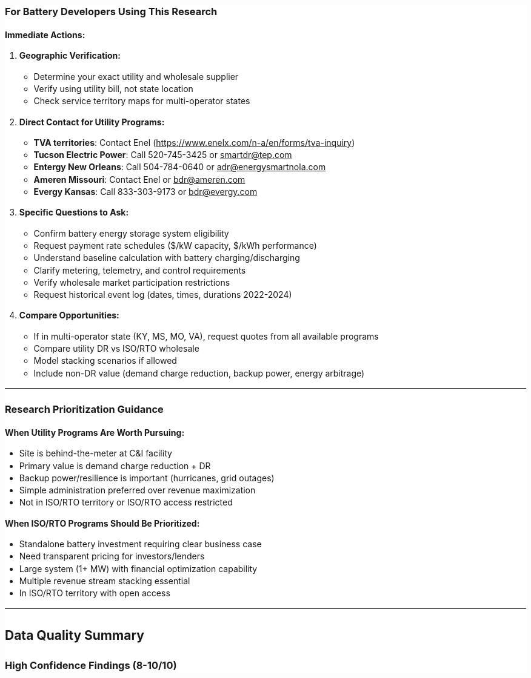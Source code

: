 
### For Battery Developers Using This Research

**Immediate Actions:**

1. **Geographic Verification:**
   - Determine your exact utility and wholesale supplier
   - Verify using utility bill, not state location
   - Check service territory maps for multi-operator states

2. **Direct Contact for Utility Programs:**
   - **TVA territories**: Contact Enel (https://www.enelx.com/n-a/en/forms/tva-inquiry)
   - **Tucson Electric Power**: Call 520-745-3425 or smartdr@tep.com
   - **Entergy New Orleans**: Call 504-784-0640 or adr@energysmartnola.com
   - **Ameren Missouri**: Contact Enel or bdr@ameren.com
   - **Evergy Kansas**: Call 833-303-9173 or bdr@evergy.com

3. **Specific Questions to Ask:**
   - Confirm battery energy storage system eligibility
   - Request payment rate schedules ($/kW capacity, $/kWh performance)
   - Understand baseline calculation with battery charging/discharging
   - Clarify metering, telemetry, and control requirements
   - Verify wholesale market participation restrictions
   - Request historical event log (dates, times, durations 2022-2024)

4. **Compare Opportunities:**
   - If in multi-operator state (KY, MS, MO, VA), request quotes from all available programs
   - Compare utility DR vs ISO/RTO wholesale
   - Model stacking scenarios if allowed
   - Include non-DR value (demand charge reduction, backup power, energy arbitrage)

---

### Research Prioritization Guidance

**When Utility Programs Are Worth Pursuing:**
- Site is behind-the-meter at C&I facility
- Primary value is demand charge reduction + DR
- Backup power/resilience is important (hurricanes, grid outages)
- Simple administration preferred over revenue maximization
- Not in ISO/RTO territory or ISO/RTO access restricted

**When ISO/RTO Programs Should Be Prioritized:**
- Standalone battery investment requiring clear business case
- Need transparent pricing for investors/lenders
- Large system (1+ MW) with financial optimization capability
- Multiple revenue stream stacking essential
- In ISO/RTO territory with open access

---

## Data Quality Summary

### High Confidence Findings (8-10/10)
